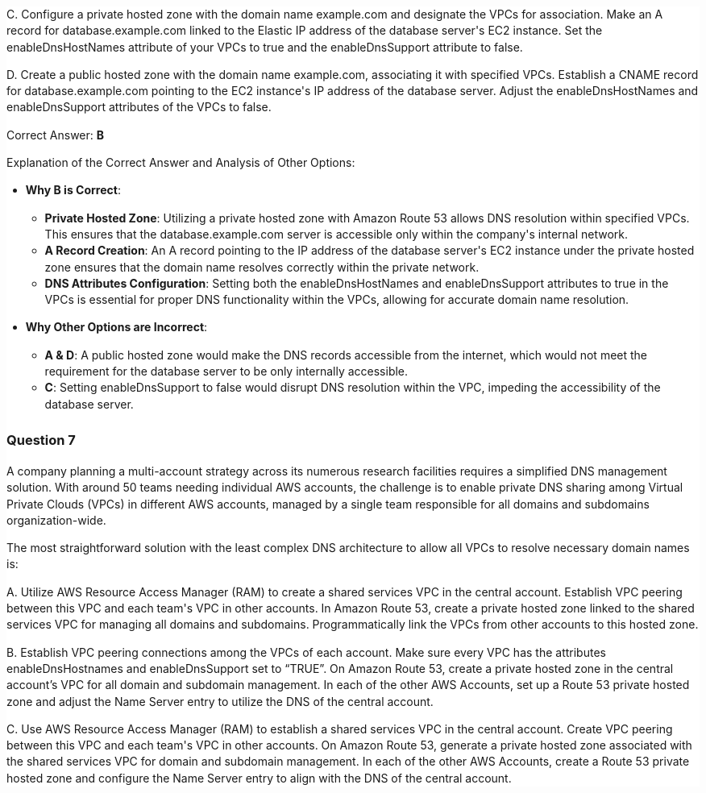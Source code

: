 C. Configure a private hosted zone with the domain name example.com and designate the VPCs for association. Make an A record for database.example.com linked to the Elastic IP address of the database server's EC2 instance. Set the enableDnsHostNames attribute of your VPCs to true and the enableDnsSupport attribute to false.

D. Create a public hosted zone with the domain name example.com, associating it with specified VPCs. Establish a CNAME record for database.example.com pointing to the EC2 instance's IP address of the database server. Adjust the enableDnsHostNames and enableDnsSupport attributes of the VPCs to false.

Correct Answer: **B**

Explanation of the Correct Answer and Analysis of Other Options:

- **Why B is Correct**:
    
    - **Private Hosted Zone**: Utilizing a private hosted zone with Amazon Route 53 allows DNS resolution within specified VPCs. This ensures that the database.example.com server is accessible only within the company's internal network.
    - **A Record Creation**: An A record pointing to the IP address of the database server's EC2 instance under the private hosted zone ensures that the domain name resolves correctly within the private network.
    - **DNS Attributes Configuration**: Setting both the enableDnsHostNames and enableDnsSupport attributes to true in the VPCs is essential for proper DNS functionality within the VPCs, allowing for accurate domain name resolution.
- **Why Other Options are Incorrect**:
    
    - **A & D**: A public hosted zone would make the DNS records accessible from the internet, which would not meet the requirement for the database server to be only internally accessible.
    - **C**: Setting enableDnsSupport to false would disrupt DNS resolution within the VPC, impeding the accessibility of the database server.

### Question 7

A company planning a multi-account strategy across its numerous research facilities requires a simplified DNS management solution. With around 50 teams needing individual AWS accounts, the challenge is to enable private DNS sharing among Virtual Private Clouds (VPCs) in different AWS accounts, managed by a single team responsible for all domains and subdomains organization-wide.

The most straightforward solution with the least complex DNS architecture to allow all VPCs to resolve necessary domain names is:

A. Utilize AWS Resource Access Manager (RAM) to create a shared services VPC in the central account. Establish VPC peering between this VPC and each team's VPC in other accounts. In Amazon Route 53, create a private hosted zone linked to the shared services VPC for managing all domains and subdomains. Programmatically link the VPCs from other accounts to this hosted zone.

B. Establish VPC peering connections among the VPCs of each account. Make sure every VPC has the attributes enableDnsHostnames and enableDnsSupport set to “TRUE”. On Amazon Route 53, create a private hosted zone in the central account’s VPC for all domain and subdomain management. In each of the other AWS Accounts, set up a Route 53 private hosted zone and adjust the Name Server entry to utilize the DNS of the central account.

C. Use AWS Resource Access Manager (RAM) to establish a shared services VPC in the central account. Create VPC peering between this VPC and each team's VPC in other accounts. On Amazon Route 53, generate a private hosted zone associated with the shared services VPC for domain and subdomain management. In each of the other AWS Accounts, create a Route 53 private hosted zone and configure the Name Server entry to align with the DNS of the central account.
